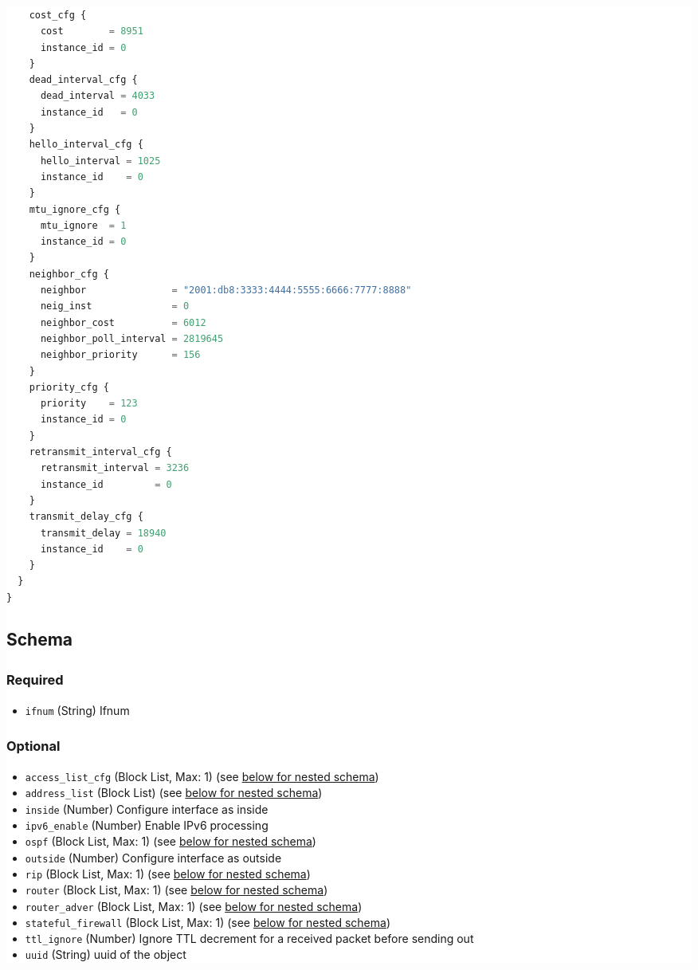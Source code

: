 ```terraform
    cost_cfg {
      cost        = 8951
      instance_id = 0
    }
    dead_interval_cfg {
      dead_interval = 4033
      instance_id   = 0
    }
    hello_interval_cfg {
      hello_interval = 1025
      instance_id    = 0
    }
    mtu_ignore_cfg {
      mtu_ignore  = 1
      instance_id = 0
    }
    neighbor_cfg {
      neighbor               = "2001:db8:3333:4444:5555:6666:7777:8888"
      neig_inst              = 0
      neighbor_cost          = 6012
      neighbor_poll_interval = 2819645
      neighbor_priority      = 156
    }
    priority_cfg {
      priority    = 123
      instance_id = 0
    }
    retransmit_interval_cfg {
      retransmit_interval = 3236
      instance_id         = 0
    }
    transmit_delay_cfg {
      transmit_delay = 18940
      instance_id    = 0
    }
  }
}
```


## Schema

### Required

- `ifnum` (String) Ifnum

### Optional

- `access_list_cfg` (Block List, Max: 1) (see [below for nested schema](#nestedblock--access_list_cfg))
- `address_list` (Block List) (see [below for nested schema](#nestedblock--address_list))
- `inside` (Number) Configure interface as inside
- `ipv6_enable` (Number) Enable IPv6 processing
- `ospf` (Block List, Max: 1) (see [below for nested schema](#nestedblock--ospf))
- `outside` (Number) Configure interface as outside
- `rip` (Block List, Max: 1) (see [below for nested schema](#nestedblock--rip))
- `router` (Block List, Max: 1) (see [below for nested schema](#nestedblock--router))
- `router_adver` (Block List, Max: 1) (see [below for nested schema](#nestedblock--router_adver))
- `stateful_firewall` (Block List, Max: 1) (see [below for nested schema](#nestedblock--stateful_firewall))
- `ttl_ignore` (Number) Ignore TTL decrement for a received packet before sending out
- `uuid` (String) uuid of the object
